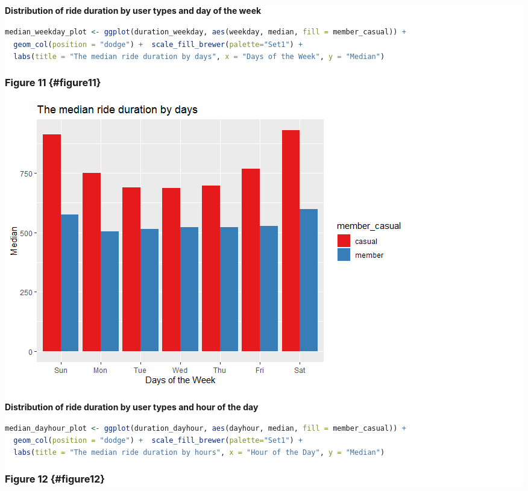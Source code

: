 **Distribution of ride duration by user types and day of the week**

``` r
median_weekday_plot <- ggplot(duration_weekday, aes(weekday, median, fill = member_casual)) +
  geom_col(position = "dodge") +  scale_fill_brewer(palette="Set1") +
  labs(title = "The median ride duration by days", x = "Days of the Week", y = "Median")
```

### Figure 11 {#figure11}

![](Cyclistic_report_files/figure-markdown_github/median_weekday_plot-1.png)

**Distribution of ride duration by user types and hour of the day**

``` r
median_dayhour_plot <- ggplot(duration_dayhour, aes(dayhour, median, fill = member_casual)) +
  geom_col(position = "dodge") +  scale_fill_brewer(palette="Set1") +
  labs(title = "The median ride duration by hours", x = "Hour of the Day", y = "Median")
```

### Figure 12 {#figure12}
